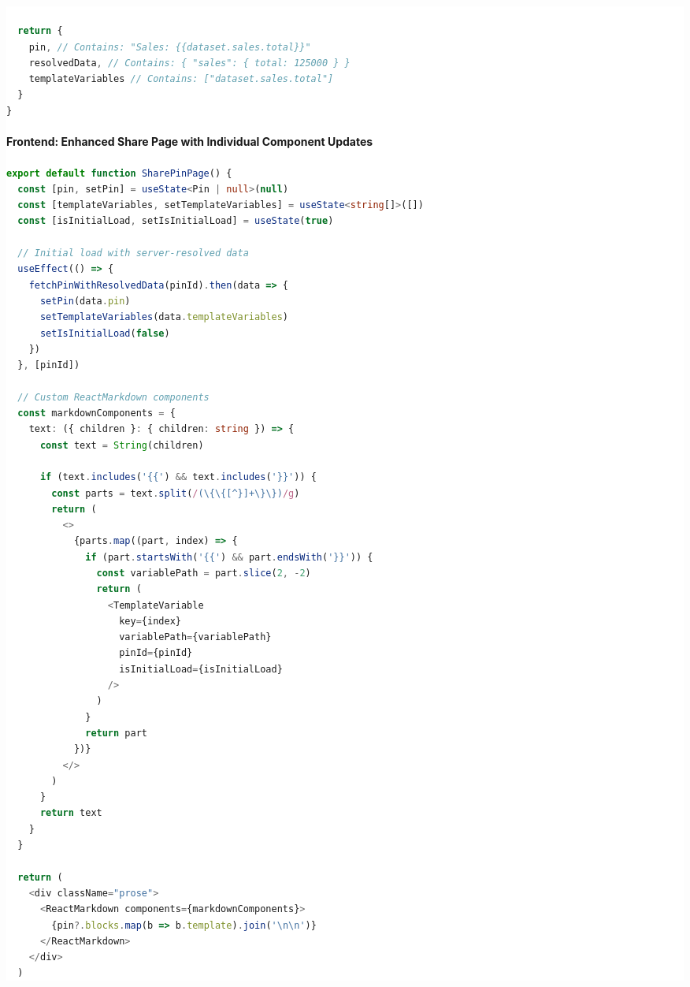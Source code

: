 ```typescript
  
  return {
    pin, // Contains: "Sales: {{dataset.sales.total}}"
    resolvedData, // Contains: { "sales": { total: 125000 } }
    templateVariables // Contains: ["dataset.sales.total"]
  }
}
```

#### **Frontend: Enhanced Share Page with Individual Component Updates**
```typescript
export default function SharePinPage() {
  const [pin, setPin] = useState<Pin | null>(null)
  const [templateVariables, setTemplateVariables] = useState<string[]>([])
  const [isInitialLoad, setIsInitialLoad] = useState(true)
  
  // Initial load with server-resolved data
  useEffect(() => {
    fetchPinWithResolvedData(pinId).then(data => {
      setPin(data.pin)
      setTemplateVariables(data.templateVariables)
      setIsInitialLoad(false)
    })
  }, [pinId])
  
  // Custom ReactMarkdown components
  const markdownComponents = {
    text: ({ children }: { children: string }) => {
      const text = String(children)
      
      if (text.includes('{{') && text.includes('}}')) {
        const parts = text.split(/(\{\{[^}]+\}\})/g)
        return (
          <>
            {parts.map((part, index) => {
              if (part.startsWith('{{') && part.endsWith('}}')) {
                const variablePath = part.slice(2, -2)
                return (
                  <TemplateVariable
                    key={index}
                    variablePath={variablePath}
                    pinId={pinId}
                    isInitialLoad={isInitialLoad}
                  />
                )
              }
              return part
            })}
          </>
        )
      }
      return text
    }
  }
  
  return (
    <div className="prose">
      <ReactMarkdown components={markdownComponents}>
        {pin?.blocks.map(b => b.template).join('\n\n')}
      </ReactMarkdown>
    </div>
  )
```